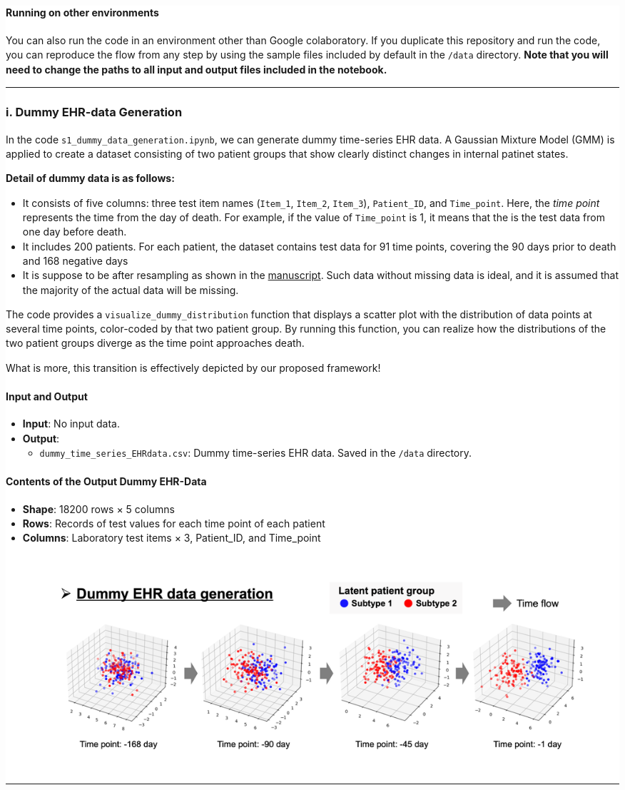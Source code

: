 #### Running on other environments

You can also run the code in an environment other than Google colaboratory. If you duplicate this repository and run the code, you can reproduce the flow from any step by using the sample files included by default in the `/data` directory. **Note that you will need to change the paths to all input and output files included in the notebook.**

---

### ⅰ. Dummy EHR-data Generation

In the code `s1_dummy_data_generation.ipynb`, we can generate dummy time-series EHR data. A Gaussian Mixture Model (GMM) is applied to create a dataset consisting of two patient groups that show clearly distinct changes in internal patinet states.

**Detail of dummy data is as follows:** 
- It consists of five columns: three test item names (`Item_1`, `Item_2`, `Item_3`), `Patient_ID`, and `Time_point`. Here, the *time point* represents the time from the day of death. For example, if the value of `Time_point` is 1, it means that the is the test data from one day before death.
- It includes 200 patients. For each patient, the dataset contains test data for 91 time points, covering the 90 days prior to death and 168 negative days
- It is suppose to be after resampling as shown in the [manuscript](URL). Such data without missing data is ideal, and it is assumed that the majority of the actual data will be missing.

The code provides a `visualize_dummy_distribution` function that displays a scatter plot with the distribution of data points at several time points, color-coded by that two patient group. By running this function, you can realize how the distributions of the two patient groups diverge as the time point approaches death. 

What is more, this transition is effectively depicted by our proposed framework!

#### Input and Output

- **Input**: No input data.
- **Output**:
    - `dummy_time_series_EHRdata.csv`: Dummy time-series EHR data. Saved in the `/data` directory.

#### Contents of the Output Dummy EHR-Data

- **Shape**: 18200 rows × 5 columns
- **Rows**: Records of test values for each time point of each patient
- **Columns**: Laboratory test items × 3, Patient_ID, and Time_point

![desc_code_s1](./figure/desc_code_s1.png)

---